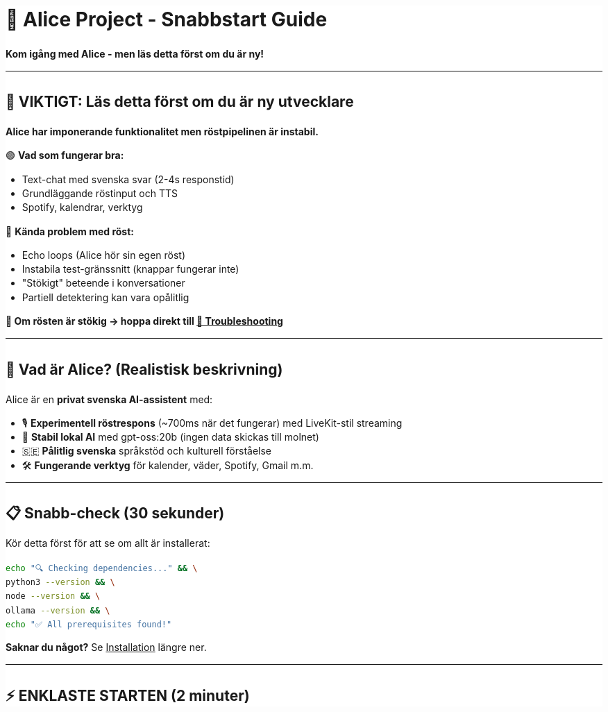 # 🚀 Alice Project - Snabbstart Guide

**Kom igång med Alice - men läs detta först om du är ny!**

---

## 🚨 **VIKTIGT: Läs detta först om du är ny utvecklare**

**Alice har imponerande funktionalitet men röstpipelinen är instabil.**

🟢 **Vad som fungerar bra:**
- Text-chat med svenska svar (2-4s responstid) 
- Grundläggande röstinput och TTS
- Spotify, kalendrar, verktyg

🔴 **Kända problem med röst:**
- Echo loops (Alice hör sin egen röst)
- Instabila test-gränssnitt (knappar fungerar inte)
- "Stökigt" beteende i konversationer
- Partiell detektering kan vara opålitlig

**🎯 Om rösten är stökig → hoppa direkt till [🔧 Troubleshooting](#-troubleshooting-röstproblem)**

---

## 🎯 **Vad är Alice? (Realistisk beskrivning)**

Alice är en **privat svenska AI-assistent** med:
- 🎙️ **Experimentell röstrespons** (~700ms när det fungerar) med LiveKit-stil streaming  
- 🤖 **Stabil lokal AI** med gpt-oss:20b (ingen data skickas till molnet)
- 🇸🇪 **Pålitlig svenska** språkstöd och kulturell förståelse
- 🛠️ **Fungerande verktyg** för kalender, väder, Spotify, Gmail m.m.

---

## 📋 **Snabb-check (30 sekunder)**

Kör detta först för att se om allt är installerat:

```bash
echo "🔍 Checking dependencies..." && \
python3 --version && \
node --version && \
ollama --version && \
echo "✅ All prerequisites found!"
```

**Saknar du något?** Se [Installation](#-installation-saknas-något) längre ner.

---

## ⚡ **ENKLASTE STARTEN (2 minuter)**
